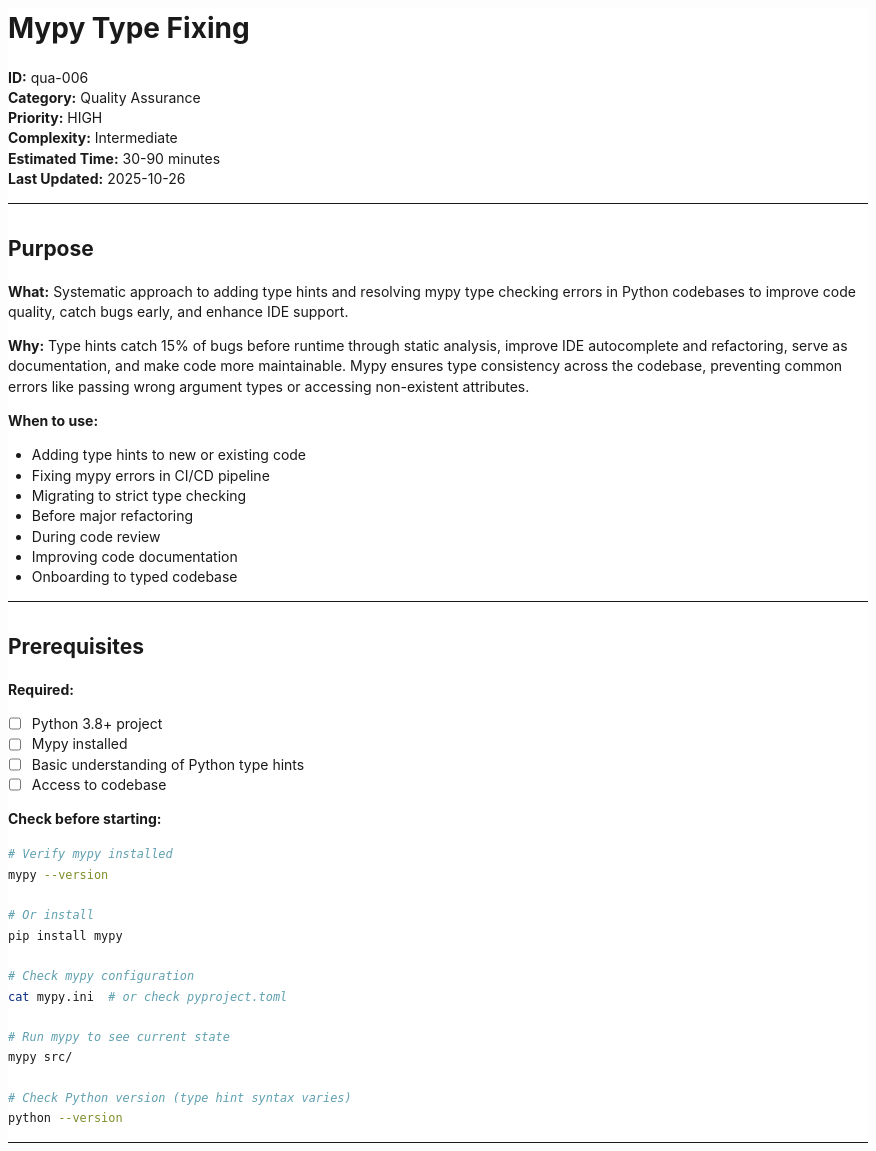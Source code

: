 # Mypy Type Fixing

**ID:** qua-006  
**Category:** Quality Assurance  
**Priority:** HIGH  
**Complexity:** Intermediate  
**Estimated Time:** 30-90 minutes  
**Last Updated:** 2025-10-26

---

## Purpose

**What:** Systematic approach to adding type hints and resolving mypy type checking errors in Python codebases to improve code quality, catch bugs early, and enhance IDE support.

**Why:** Type hints catch 15% of bugs before runtime through static analysis, improve IDE autocomplete and refactoring, serve as documentation, and make code more maintainable. Mypy ensures type consistency across the codebase, preventing common errors like passing wrong argument types or accessing non-existent attributes.

**When to use:**
- Adding type hints to new or existing code
- Fixing mypy errors in CI/CD pipeline
- Migrating to strict type checking
- Before major refactoring
- During code review
- Improving code documentation
- Onboarding to typed codebase

---

## Prerequisites

**Required:**
- [ ] Python 3.8+ project
- [ ] Mypy installed
- [ ] Basic understanding of Python type hints
- [ ] Access to codebase

**Check before starting:**
```bash
# Verify mypy installed
mypy --version

# Or install
pip install mypy

# Check mypy configuration
cat mypy.ini  # or check pyproject.toml

# Run mypy to see current state
mypy src/

# Check Python version (type hint syntax varies)
python --version
```

---